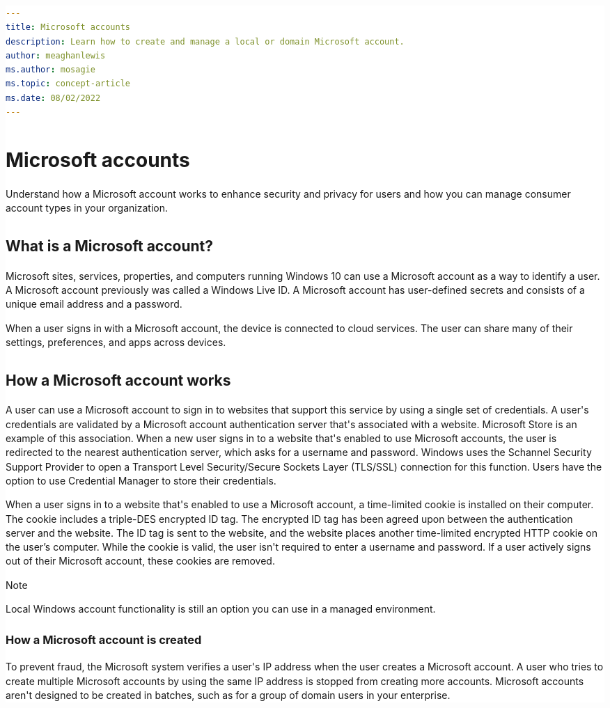 ```yaml
---
title: Microsoft accounts
description: Learn how to create and manage a local or domain Microsoft account. 
author: meaghanlewis
ms.author: mosagie
ms.topic: concept-article
ms.date: 08/02/2022
---
```


# Microsoft accounts

> 

Understand how a Microsoft account works to enhance security and privacy for users and how you can manage consumer account types in your organization.

## What is a Microsoft account?

Microsoft sites, services, properties, and computers running Windows 10 can use a Microsoft account as a way to identify a user. A Microsoft account previously was called a Windows Live ID. A Microsoft account has user-defined secrets and consists of a unique email address and a password.

When a user signs in with a Microsoft account, the device is connected to cloud services. The user can share many of their settings, preferences, and apps across devices.

## How a Microsoft account works

A user can use a Microsoft account to sign in to websites that support this service by using a single set of credentials. A user's credentials are validated by a Microsoft account authentication server that's associated with a website. Microsoft Store is an example of this association. When a new user signs in to a website that's enabled to use Microsoft accounts, the user is redirected to the nearest authentication server, which asks for a username and password. Windows uses the Schannel Security Support Provider to open a Transport Level Security/Secure Sockets Layer (TLS/SSL) connection for this function. Users have the option to use Credential Manager to store their credentials.

When a user signs in to a website that's enabled to use a Microsoft account, a time-limited cookie is installed on their computer. The cookie includes a triple-DES encrypted ID tag. The encrypted ID tag has been agreed upon between the authentication server and the website. The ID tag is sent to the website, and the website places another time-limited encrypted HTTP cookie on the user’s computer. While the cookie is valid, the user isn't required to enter a username and password. If a user actively signs out of their Microsoft account, these cookies are removed.

> [!NOTE]
> Local Windows account functionality is still an option you can use in a managed environment.

### How a Microsoft account is created

To prevent fraud, the Microsoft system verifies a user's IP address when the user creates a Microsoft account. A user who tries to create multiple Microsoft accounts by using the same IP address is stopped from creating more accounts. Microsoft accounts aren't designed to be created in batches, such as for a group of domain users in your enterprise.
